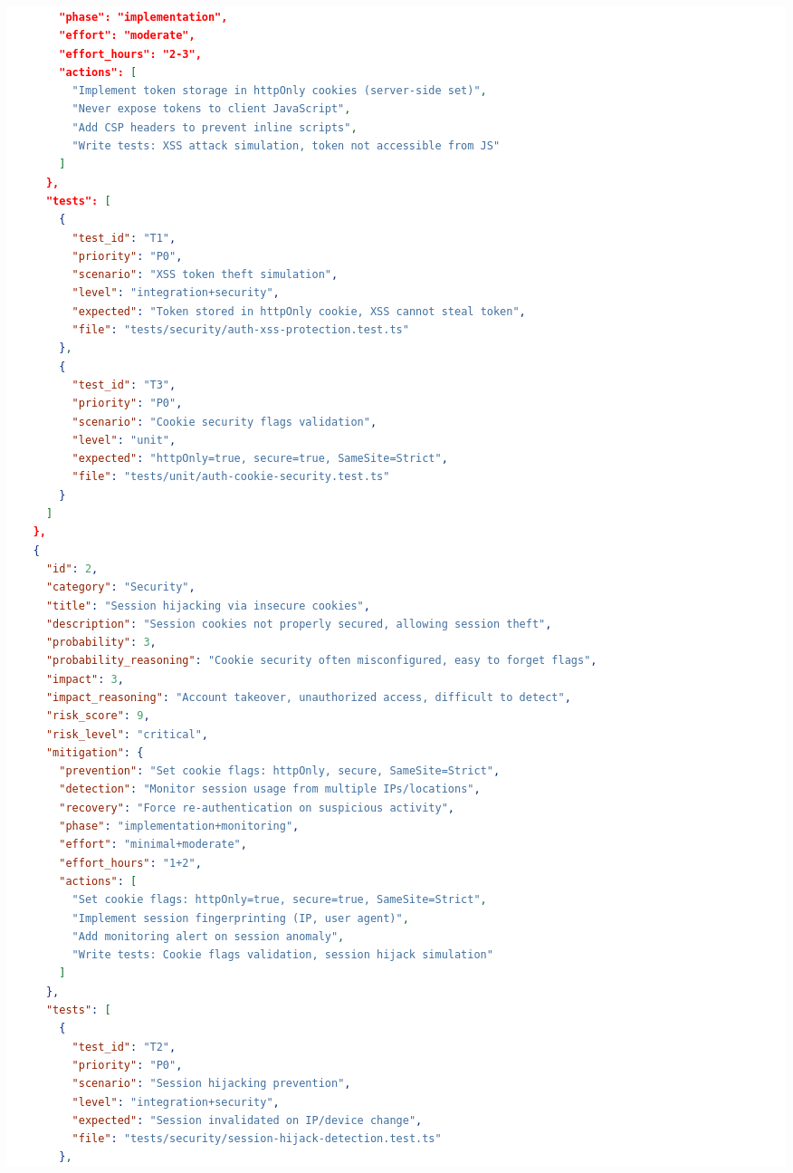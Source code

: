 ```json
        "phase": "implementation",
        "effort": "moderate",
        "effort_hours": "2-3",
        "actions": [
          "Implement token storage in httpOnly cookies (server-side set)",
          "Never expose tokens to client JavaScript",
          "Add CSP headers to prevent inline scripts",
          "Write tests: XSS attack simulation, token not accessible from JS"
        ]
      },
      "tests": [
        {
          "test_id": "T1",
          "priority": "P0",
          "scenario": "XSS token theft simulation",
          "level": "integration+security",
          "expected": "Token stored in httpOnly cookie, XSS cannot steal token",
          "file": "tests/security/auth-xss-protection.test.ts"
        },
        {
          "test_id": "T3",
          "priority": "P0",
          "scenario": "Cookie security flags validation",
          "level": "unit",
          "expected": "httpOnly=true, secure=true, SameSite=Strict",
          "file": "tests/unit/auth-cookie-security.test.ts"
        }
      ]
    },
    {
      "id": 2,
      "category": "Security",
      "title": "Session hijacking via insecure cookies",
      "description": "Session cookies not properly secured, allowing session theft",
      "probability": 3,
      "probability_reasoning": "Cookie security often misconfigured, easy to forget flags",
      "impact": 3,
      "impact_reasoning": "Account takeover, unauthorized access, difficult to detect",
      "risk_score": 9,
      "risk_level": "critical",
      "mitigation": {
        "prevention": "Set cookie flags: httpOnly, secure, SameSite=Strict",
        "detection": "Monitor session usage from multiple IPs/locations",
        "recovery": "Force re-authentication on suspicious activity",
        "phase": "implementation+monitoring",
        "effort": "minimal+moderate",
        "effort_hours": "1+2",
        "actions": [
          "Set cookie flags: httpOnly=true, secure=true, SameSite=Strict",
          "Implement session fingerprinting (IP, user agent)",
          "Add monitoring alert on session anomaly",
          "Write tests: Cookie flags validation, session hijack simulation"
        ]
      },
      "tests": [
        {
          "test_id": "T2",
          "priority": "P0",
          "scenario": "Session hijacking prevention",
          "level": "integration+security",
          "expected": "Session invalidated on IP/device change",
          "file": "tests/security/session-hijack-detection.test.ts"
        },
```